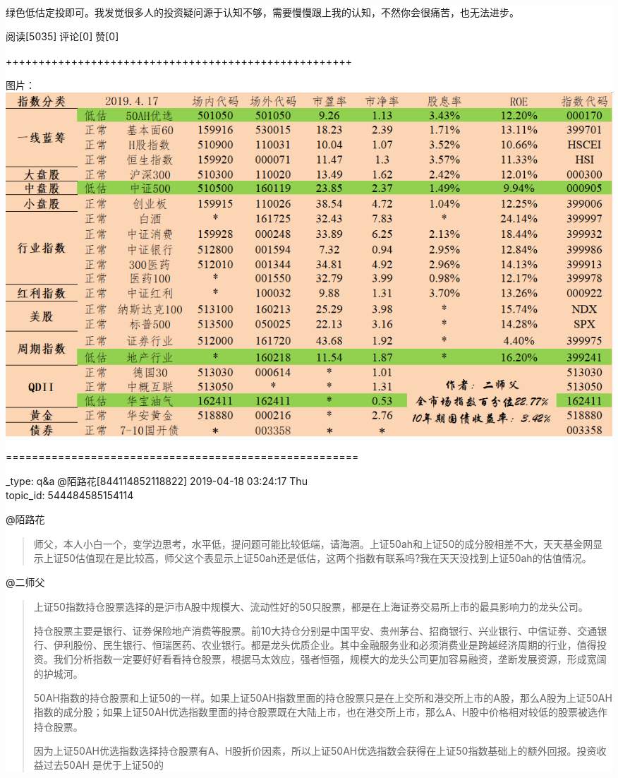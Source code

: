 <e type="hashtag" hid="481211145528" title="#指数估值#" /> 绿色低估定投即可。我发觉很多人的投资疑问源于认知不够，需要慢慢跟上我的认知，不然你会很痛苦，也无法进步。



阅读[5035]  评论[0]  赞[0] 

+++++++++++++++++++++++++++++++++++++++++++++++++++++

图片：
![](pic/FvRe/FvReOn7OYT-oYE6jwvboMm5ttt3w.jpg)

======================================================






_type: q&a
@陌路花[844114852118822]
2019-04-18 03:24:17 Thu  
topic_id: 544484585154114


@陌路花

>  师父，本人小白一个，变学边思考，水平低，提问题可能比较低端，请海涵。上证50ah和上证50的成分股相差不大，天天基金网显示上证50估值现在是比较高，师父这个表显示上证50ah还是低估，这两个指数有联系吗?我在天天没找到上证50ah的估值情况。


@二师父

>  上证50指数持仓股票选择的是沪市A股中规模大、流动性好的50只股票，都是在上海证券交易所上市的最具影响力的龙头公司。
>  
>  持仓股票主要是银行、证券保险地产消费等股票。前10大持仓分别是中国平安、贵州茅台、招商银行、兴业银行、中信证券、交通银行、伊利股份、民生银行、恒瑞医药、农业银行。都是龙头优质企业。其中金融服务业和必须消费业是跨越经济周期的行业，值得投资。我们分析指数一定要好好看看持仓股票，根据马太效应，强者恒强，规模大的龙头公司更加容易融资，垄断发展资源，形成宽阔的护城河。
>  
>  50AH指数的持仓股票和上证50的一样。如果上证50AH指数里面的持仓股票只是在上交所和港交所上市的A股，那么A股为上证50AH指数的成分股；如果上证50AH优选指数里面的持仓股票既在大陆上市，也在港交所上市，那么A、H股中价格相对较低的股票被选作持仓股票。
>  
>  因为上证50AH优选指数选择持仓股票有A、H股折价因素，所以上证50AH优选指数会获得在上证50指数基础上的额外回报。投资收益过去50AH 是优于上证50的

